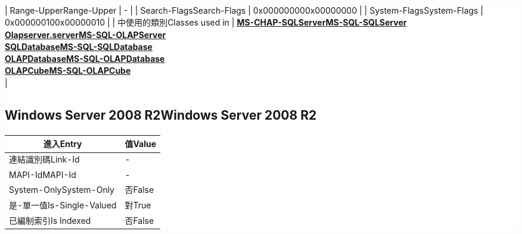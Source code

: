 | <span data-ttu-id="c2492-229">Range-Upper</span><span class="sxs-lookup"><span data-stu-id="c2492-229">Range-Upper</span></span>            | \-                                                                                                                                                                                                                                                                                                          |
| <span data-ttu-id="c2492-230">Search-Flags</span><span class="sxs-lookup"><span data-stu-id="c2492-230">Search-Flags</span></span>           | <span data-ttu-id="c2492-231">0x00000000</span><span class="sxs-lookup"><span data-stu-id="c2492-231">0x00000000</span></span>                                                                                                                                                                                                                                                                                                  |
| <span data-ttu-id="c2492-232">System-Flags</span><span class="sxs-lookup"><span data-stu-id="c2492-232">System-Flags</span></span>           | <span data-ttu-id="c2492-233">0x00000010</span><span class="sxs-lookup"><span data-stu-id="c2492-233">0x00000010</span></span>                                                                                                                                                                                                                                                                                                  |
| <span data-ttu-id="c2492-234">中使用的類別</span><span class="sxs-lookup"><span data-stu-id="c2492-234">Classes used in</span></span>        | [<span data-ttu-id="c2492-235">**MS-CHAP-SQLServer**</span><span class="sxs-lookup"><span data-stu-id="c2492-235">**MS-SQL-SQLServer**</span></span>](c-ms-sql-sqlserver.md)<br/> [<span data-ttu-id="c2492-236">**Olapserver.server**</span><span class="sxs-lookup"><span data-stu-id="c2492-236">**MS-SQL-OLAPServer**</span></span>](c-ms-sql-olapserver.md)<br/> [<span data-ttu-id="c2492-237">**SQLDatabase**</span><span class="sxs-lookup"><span data-stu-id="c2492-237">**MS-SQL-SQLDatabase**</span></span>](c-ms-sql-sqldatabase.md)<br/> [<span data-ttu-id="c2492-238">**OLAPDatabase**</span><span class="sxs-lookup"><span data-stu-id="c2492-238">**MS-SQL-OLAPDatabase**</span></span>](c-ms-sql-olapdatabase.md)<br/> [<span data-ttu-id="c2492-239">**OLAPCube**</span><span class="sxs-lookup"><span data-stu-id="c2492-239">**MS-SQL-OLAPCube**</span></span>](c-ms-sql-olapcube.md)<br/> |



## <a name="windows-server-2008-r2"></a><span data-ttu-id="c2492-240">Windows Server 2008 R2</span><span class="sxs-lookup"><span data-stu-id="c2492-240">Windows Server 2008 R2</span></span>



| <span data-ttu-id="c2492-241">進入</span><span class="sxs-lookup"><span data-stu-id="c2492-241">Entry</span></span> | <span data-ttu-id="c2492-242">值</span><span class="sxs-lookup"><span data-stu-id="c2492-242">Value</span></span> |
|------------------------|-------------------------------------------------------------------------------------------------------------------------------------------------------------------------------------------------------------------------------------------------------------------------------------------------------------|
| <span data-ttu-id="c2492-243">連結識別碼</span><span class="sxs-lookup"><span data-stu-id="c2492-243">Link-Id</span></span>                | \-                                                                                                                                                                                                                                                                                                          |
| <span data-ttu-id="c2492-244">MAPI-Id</span><span class="sxs-lookup"><span data-stu-id="c2492-244">MAPI-Id</span></span>                | \-                                                                                                                                                                                                                                                                                                          |
| <span data-ttu-id="c2492-245">System-Only</span><span class="sxs-lookup"><span data-stu-id="c2492-245">System-Only</span></span>            | <span data-ttu-id="c2492-246">否</span><span class="sxs-lookup"><span data-stu-id="c2492-246">False</span></span>                                                                                                                                                                                                                                                                                                       |
| <span data-ttu-id="c2492-247">是-單一值</span><span class="sxs-lookup"><span data-stu-id="c2492-247">Is-Single-Valued</span></span>       | <span data-ttu-id="c2492-248">對</span><span class="sxs-lookup"><span data-stu-id="c2492-248">True</span></span>                                                                                                                                                                                                                                                                                                        |
| <span data-ttu-id="c2492-249">已編制索引</span><span class="sxs-lookup"><span data-stu-id="c2492-249">Is Indexed</span></span>             | <span data-ttu-id="c2492-250">否</span><span class="sxs-lookup"><span data-stu-id="c2492-250">False</span></span>                                                                                                                                                                                                                                                                                                       |